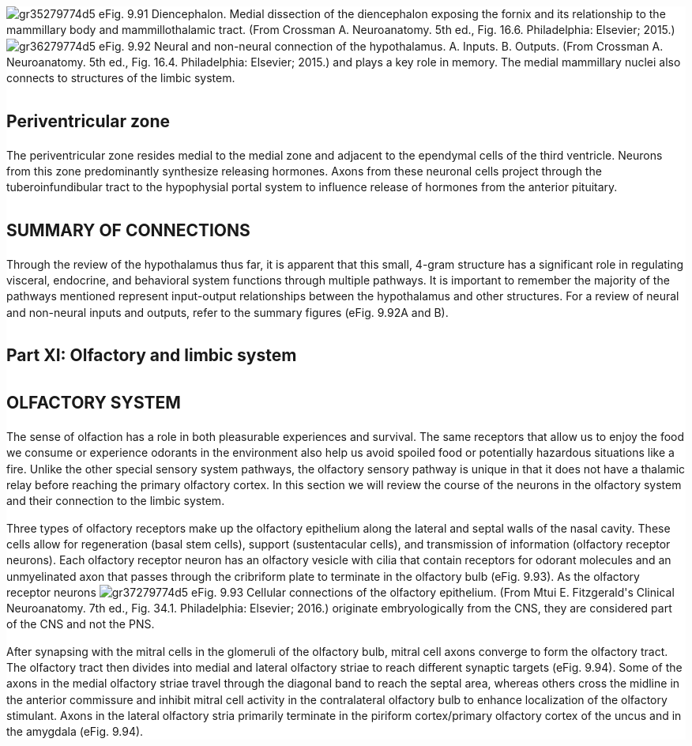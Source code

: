 ![gr35279774d5](gr35279774d5.jpg)
eFig. 9.91 Diencephalon. Medial dissection of the diencephalon exposing the fornix and its relationship to the mammillary body and mammillothalamic tract. (From Crossman A. Neuroanatomy. 5th ed., Fig. 16.6. Philadelphia: Elsevier; 2015.)
![gr36279774d5](gr36279774d5.jpg)
eFig. 9.92 Neural and non-neural connection of the hypothalamus. A. Inputs. B. Outputs. (From Crossman A. Neuroanatomy. 5th ed., Fig. 16.4. Philadelphia: Elsevier; 2015.)
and plays a key role in memory. The medial mammillary nuclei also connects to structures of the limbic system.

## Periventricular zone

The periventricular zone resides medial to the medial zone and adjacent to the ependymal cells of the third ventricle. Neurons from this zone predominantly synthesize releasing hormones. Axons from these neuronal cells project through the tuberoinfundibular tract to the hypophysial portal system to influence release of hormones from the anterior pituitary.

## SUMMARY OF CONNECTIONS

Through the review of the hypothalamus thus far, it is apparent that this small, 4-gram structure has a significant role in regulating visceral, endocrine, and behavioral system functions through multiple pathways. It is important to remember the majority of the pathways mentioned represent input-output relationships between the hypothalamus and other structures. For a review of neural and non-neural inputs and outputs, refer to the summary figures (eFig. 9.92A and B).

## Part XI: Olfactory and limbic system

## OLFACTORY SYSTEM

The sense of olfaction has a role in both pleasurable experiences and survival. The same receptors that allow us to enjoy the food we consume or experience odorants in the environment also help us avoid spoiled food or potentially hazardous situations like a fire. Unlike the other special sensory system pathways, the olfactory sensory pathway is unique in that it does not have a thalamic relay before reaching the primary olfactory cortex. In this section we will review the course of the neurons in the olfactory system and their connection to the limbic system.

Three types of olfactory receptors make up the olfactory epithelium along the lateral and septal walls of the nasal cavity. These cells allow for regeneration (basal stem cells), support (sustentacular cells), and transmission of information (olfactory receptor neurons). Each olfactory receptor neuron has an olfactory vesicle with cilia that contain receptors for odorant molecules and an unmyelinated axon that passes through the cribriform plate to terminate in the olfactory bulb (eFig. 9.93). As the olfactory receptor neurons
![gr37279774d5](gr37279774d5.jpg)
eFig. 9.93 Cellular connections of the olfactory epithelium. (From Mtui E. Fitzgerald's Clinical Neuroanatomy. 7th ed., Fig. 34.1. Philadelphia: Elsevier; 2016.)
originate embryologically from the CNS, they are considered part of the CNS and not the PNS.

After synapsing with the mitral cells in the glomeruli of the olfactory bulb, mitral cell axons converge to form the olfactory tract. The olfactory tract then divides into medial and lateral olfactory striae to reach different synaptic targets (eFig. 9.94). Some of the axons in the medial olfactory striae travel through the diagonal band to reach the septal area, whereas others cross the midline in the anterior commissure and inhibit mitral cell activity in the contralateral olfactory bulb to enhance localization of the olfactory stimulant. Axons in the lateral olfactory stria primarily terminate in the piriform cortex/primary olfactory cortex of the uncus and in the amygdala (eFig. 9.94).
